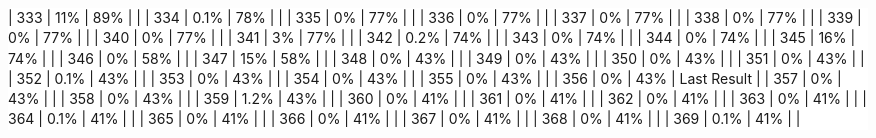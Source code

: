| 333 | 11% | 89% |  |
| 334 | 0.1% | 78% |  |
| 335 | 0% | 77% |  |
| 336 | 0% | 77% |  |
| 337 | 0% | 77% |  |
| 338 | 0% | 77% |  |
| 339 | 0% | 77% |  |
| 340 | 0% | 77% |  |
| 341 | 3% | 77% |  |
| 342 | 0.2% | 74% |  |
| 343 | 0% | 74% |  |
| 344 | 0% | 74% |  |
| 345 | 16% | 74% |  |
| 346 | 0% | 58% |  |
| 347 | 15% | 58% |  |
| 348 | 0% | 43% |  |
| 349 | 0% | 43% |  |
| 350 | 0% | 43% |  |
| 351 | 0% | 43% |  |
| 352 | 0.1% | 43% |  |
| 353 | 0% | 43% |  |
| 354 | 0% | 43% |  |
| 355 | 0% | 43% |  |
| 356 | 0% | 43% | Last Result |
| 357 | 0% | 43% |  |
| 358 | 0% | 43% |  |
| 359 | 1.2% | 43% |  |
| 360 | 0% | 41% |  |
| 361 | 0% | 41% |  |
| 362 | 0% | 41% |  |
| 363 | 0% | 41% |  |
| 364 | 0.1% | 41% |  |
| 365 | 0% | 41% |  |
| 366 | 0% | 41% |  |
| 367 | 0% | 41% |  |
| 368 | 0% | 41% |  |
| 369 | 0.1% | 41% |  |